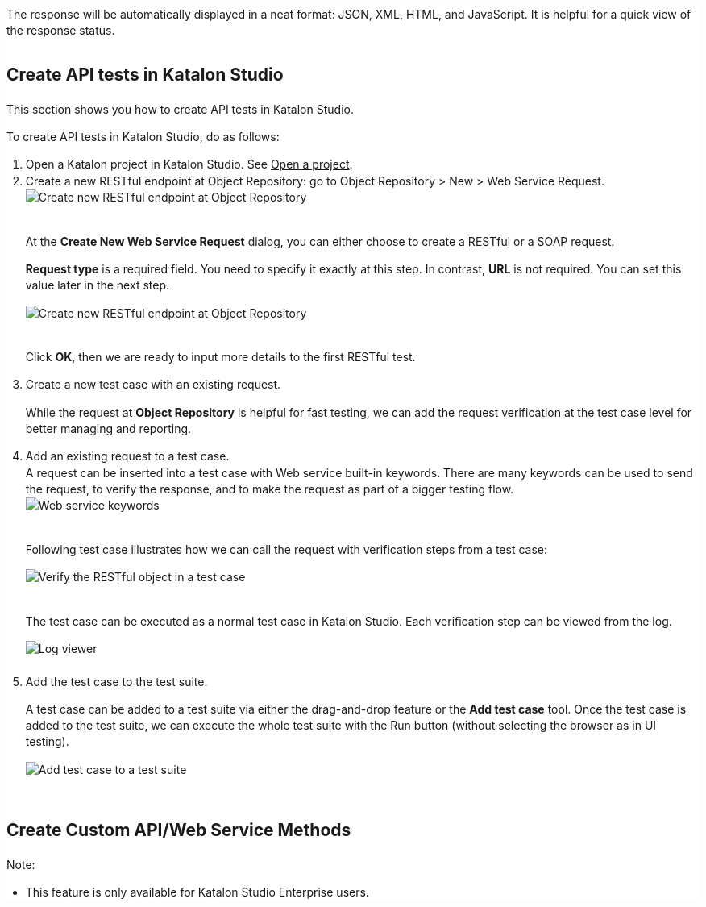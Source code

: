 <p xmlns="http://www.w3.org/1999/xhtml" className="p">The response will be automatically displayed in a neat format:   JSON, XML, HTML, and JavaScript. It is helpful for a quick view of   the response status.</p> 

## <a id="task-4580" class="anchor_top_offset"/>Create API tests in <span xmlns="http://www.w3.org/1999/xhtml" className="ph">Katalon Studio</span> 

<p xmlns="http://www.w3.org/1999/xhtml" className="shortdesc">This section shows you how to create API tests in <span className="ph">Katalon Studio</span>.</p> 
<section xmlns="http://www.w3.org/1999/xhtml" className="section context">To create API tests in <span className="ph">Katalon Studio</span>, do as follows:</section> 
<ol xmlns="http://www.w3.org/1999/xhtml" className="ol steps"><li className="li step stepexpand"><span className="ph cmd">Open a Katalon project in <span className="ph">Katalon Studio</span>. See <a className="xref" href="/create-tests/manage-projects/manage-test-projects/open-a-test-project-in-katalon-studio">Open a project</a>.</span></li><li className="li step stepexpand"><span className="ph cmd">Create a new RESTful endpoint at Object Repository: go to          <span className="ph uicontrol">Object Repository</span> &gt; <span className="ph uicontrol">New</span>       &gt; <span className="ph uicontrol">Web Service Request</span>.     </span><div className="itemgroup info"><img className="image" src={useBaseUrl("https://github.com/katalon-studio/docs-images/raw/master/katalon-studio/docs/creat-first-API-testing/KS-API-Create-a-new-object.png")} width={500} alt="Create new RESTful endpoint at Object Repository" /><br /><br /></div><div className="itemgroup info"><p className="p">At the <strong className="ph b">Create New           Web Service Request</strong> dialog, you can either choose to         create a RESTful or a SOAP request.</p><p className="p"><strong className="ph b">Request type</strong> is a required field. You need to         specify it exactly at this step. In contrast, <strong className="ph b">URL</strong>         is not required. You can set this value later in the next step.</p></div><div className="itemgroup info"><img className="image" src={useBaseUrl("https://github.com/katalon-studio/docs-images/raw/master/katalon-studio/docs/creat-first-API-testing/KS-API-Name-the-object.png")} width={500} alt="Create new RESTful endpoint at Object Repository" /><br /><br /></div><div className="itemgroup info"><p className="p">Click <strong className="ph b">OK</strong>, then we are ready to input more         details to the first RESTful test.</p></div></li><li className="li step stepexpand"><span className="ph cmd">Create a new test case with an existing request. </span><div className="itemgroup info"><p className="p">While the request at <strong className="ph b">Object Repository</strong> is         helpful for fast testing, we can add the request verification at         the test case level for better managing and reporting.</p></div></li><li className="li step stepexpand"><span className="ph cmd">Add an existing request to a test case.</span><div className="itemgroup info">A request can be inserted into a test case with Web service       built-in keywords. There are many keywords can be used to send the       request, to verify the response, and to make the request as part of       a bigger testing flow.</div><div className="itemgroup info"><img className="image" src={useBaseUrl("https://github.com/katalon-studio/docs-images/raw/master/katalon-studio/docs/creat-first-API-testing/KS-API-Add-webservice-keywords.png")} width={500} alt="Web service keywords" /><br /><br /></div><div className="itemgroup info"><p className="p">Following test case illustrates how we can call the request with         verification steps from a test case:</p></div><div className="itemgroup info"><img className="image" src={useBaseUrl("https://github.com/katalon-studio/docs-images/raw/master/katalon-studio/tutorials/create_first_api_test_katalon_studio/830-KS-API-Input-object-in-a-test-case.png")} width={850} alt="Verify the RESTful object in a test case" /><br /><br /></div><div className="itemgroup info"><p className="p">The test case can be executed as a normal test case in <span className="ph">Katalon Studio</span>. Each verification step can be viewed from the log.</p></div><div className="itemgroup info"><img className="image" src={useBaseUrl("https://github.com/katalon-studio/docs-images/raw/master/katalon-studio/docs/creat-first-API-testing/KS-API-log-viewer.png")} width={850} alt="Log viewer" /><br /><br /></div></li><li className="li step stepexpand"><span className="ph cmd">Add the test case to the test suite.</span><div className="itemgroup info"><p className="p">A test case can be added to a test suite via either the         drag-and-drop feature or the <strong className="ph b">Add test case</strong> tool.         Once the test case is added to the test suite, we can execute the         whole test suite with the Run button (without selecting the browser         as in UI testing).</p></div><div className="itemgroup info"><img className="image" src={useBaseUrl("https://github.com/katalon-studio/docs-images/raw/master/katalon-studio/docs/creat-first-API-testing/KS-API-Add-test-case-to-a-test-suite.png")} width={850} alt="Add test case to a test suite" /><br /><br /></div></li></ol> 
<section xmlns="http://www.w3.org/1999/xhtml" className="section result"> </section> 

## <a id="id_11" class="anchor_top_offset"/>Create Custom API/Web Service Methods

<div xmlns="http://www.w3.org/1999/xhtml" className="note note note_note"><span className="note__title">Note:</span> 
  <ul className="ul"><li className="li"><p className="p">This feature is only available for Katalon Studio Enterprise
        users.</p></li></ul>
</div>